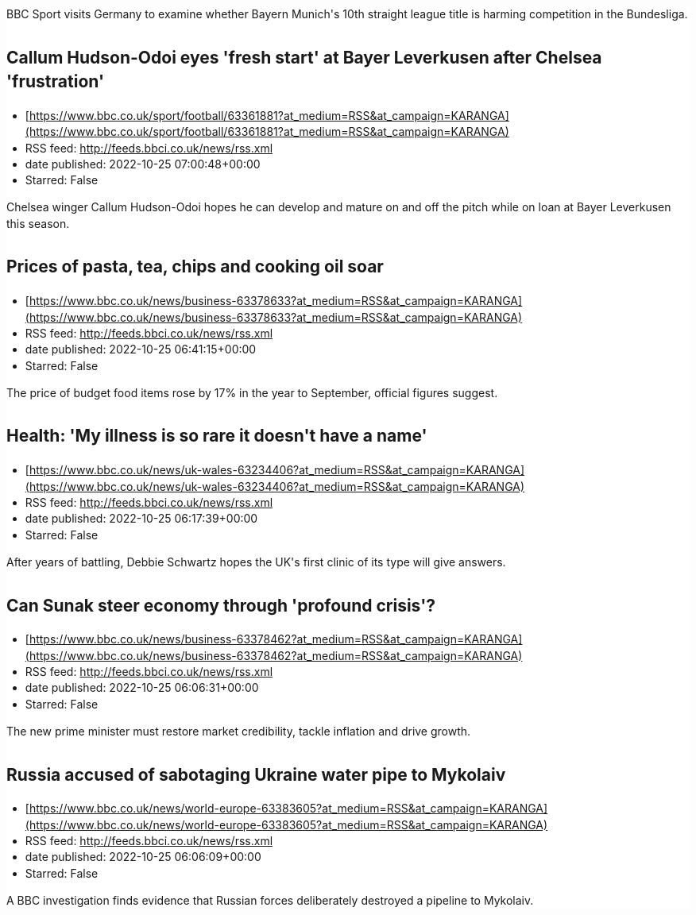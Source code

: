 BBC Sport visits Germany to examine whether Bayern Munich's 10th straight league title is harming competition in the Bundesliga.

## Callum Hudson-Odoi eyes 'fresh start' at Bayer Leverkusen after Chelsea 'frustration'
 - [https://www.bbc.co.uk/sport/football/63361881?at_medium=RSS&at_campaign=KARANGA](https://www.bbc.co.uk/sport/football/63361881?at_medium=RSS&at_campaign=KARANGA)
 - RSS feed: http://feeds.bbci.co.uk/news/rss.xml
 - date published: 2022-10-25 07:00:48+00:00
 - Starred: False

Chelsea winger Callum Hudson-Odoi hopes he can develop and mature on and off the pitch while on loan at Bayer Leverkusen this season.

## Prices of pasta, tea, chips and cooking oil soar
 - [https://www.bbc.co.uk/news/business-63378633?at_medium=RSS&at_campaign=KARANGA](https://www.bbc.co.uk/news/business-63378633?at_medium=RSS&at_campaign=KARANGA)
 - RSS feed: http://feeds.bbci.co.uk/news/rss.xml
 - date published: 2022-10-25 06:41:15+00:00
 - Starred: False

The price of budget food items rose by 17% in the year to September, official figures suggest.

## Health: 'My illness is so rare it doesn't have a name'
 - [https://www.bbc.co.uk/news/uk-wales-63234406?at_medium=RSS&at_campaign=KARANGA](https://www.bbc.co.uk/news/uk-wales-63234406?at_medium=RSS&at_campaign=KARANGA)
 - RSS feed: http://feeds.bbci.co.uk/news/rss.xml
 - date published: 2022-10-25 06:17:39+00:00
 - Starred: False

After years of battling, Debbie Schwartz hopes the UK's first clinic of its type will give answers.

## Can Sunak steer economy through 'profound crisis'?
 - [https://www.bbc.co.uk/news/business-63378462?at_medium=RSS&at_campaign=KARANGA](https://www.bbc.co.uk/news/business-63378462?at_medium=RSS&at_campaign=KARANGA)
 - RSS feed: http://feeds.bbci.co.uk/news/rss.xml
 - date published: 2022-10-25 06:06:31+00:00
 - Starred: False

The new prime minister must restore market credibility, tackle inflation and drive growth.

## Russia accused of sabotaging Ukraine water pipe to Mykolaiv
 - [https://www.bbc.co.uk/news/world-europe-63383605?at_medium=RSS&at_campaign=KARANGA](https://www.bbc.co.uk/news/world-europe-63383605?at_medium=RSS&at_campaign=KARANGA)
 - RSS feed: http://feeds.bbci.co.uk/news/rss.xml
 - date published: 2022-10-25 06:06:09+00:00
 - Starred: False

A BBC investigation finds evidence that Russian forces deliberately destroyed a pipeline to Mykolaiv.
